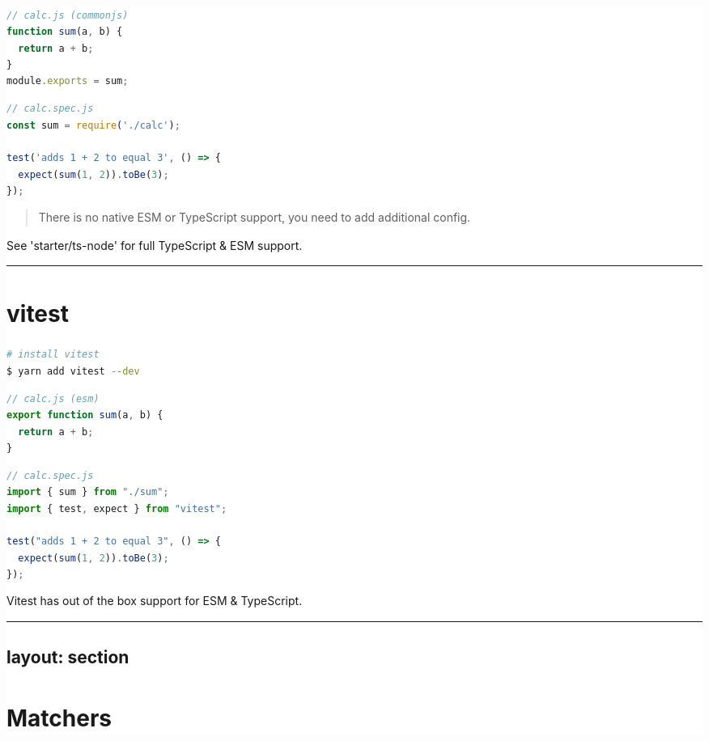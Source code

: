 ```js
// calc.js (commonjs)
function sum(a, b) {
  return a + b;
}
module.exports = sum;
```

```js
// calc.spec.js
const sum = require('./calc');

test('adds 1 + 2 to equal 3', () => {
  expect(sum(1, 2)).toBe(3);
});
```

> There is no native ESM or TypeScript support, you need to add additional config.

See 'starter/ts-node' for full TypeScript & ESM support.

---

# vitest

```bash
# install vitest
$ yarn add vitest --dev
```

```js
// calc.js (esm)
export function sum(a, b) {
  return a + b;
}

```

```js
// calc.spec.js
import { sum } from "./sum";
import { test, expect } from "vitest";

test("adds 1 + 2 to equal 3", () => {
  expect(sum(1, 2)).toBe(3);
});
```

Vitest has out of the box support for ESM & TypeScript. 

---
layout: section
---

# Matchers
